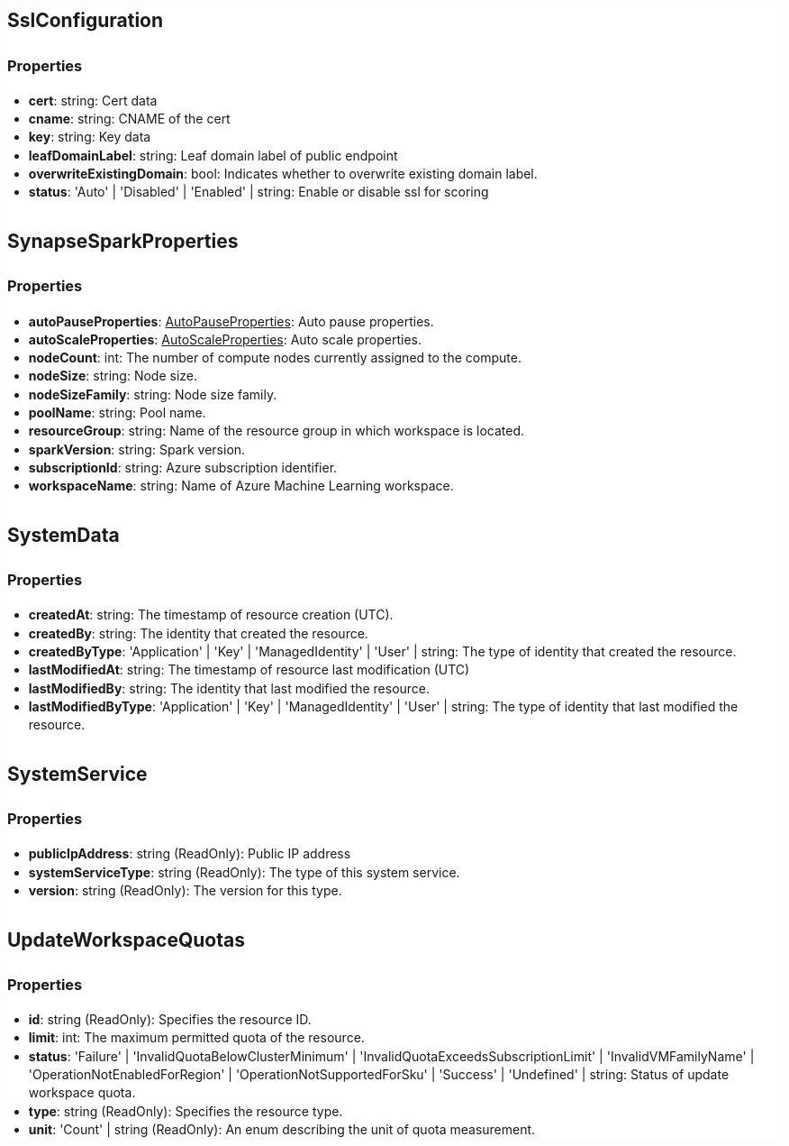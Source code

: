 ## SslConfiguration
### Properties
* **cert**: string: Cert data
* **cname**: string: CNAME of the cert
* **key**: string: Key data
* **leafDomainLabel**: string: Leaf domain label of public endpoint
* **overwriteExistingDomain**: bool: Indicates whether to overwrite existing domain label.
* **status**: 'Auto' | 'Disabled' | 'Enabled' | string: Enable or disable ssl for scoring

## SynapseSparkProperties
### Properties
* **autoPauseProperties**: [AutoPauseProperties](#autopauseproperties): Auto pause properties.
* **autoScaleProperties**: [AutoScaleProperties](#autoscaleproperties): Auto scale properties.
* **nodeCount**: int: The number of compute nodes currently assigned to the compute.
* **nodeSize**: string: Node size.
* **nodeSizeFamily**: string: Node size family.
* **poolName**: string: Pool name.
* **resourceGroup**: string: Name of the resource group in which workspace is located.
* **sparkVersion**: string: Spark version.
* **subscriptionId**: string: Azure subscription identifier.
* **workspaceName**: string: Name of Azure Machine Learning workspace.

## SystemData
### Properties
* **createdAt**: string: The timestamp of resource creation (UTC).
* **createdBy**: string: The identity that created the resource.
* **createdByType**: 'Application' | 'Key' | 'ManagedIdentity' | 'User' | string: The type of identity that created the resource.
* **lastModifiedAt**: string: The timestamp of resource last modification (UTC)
* **lastModifiedBy**: string: The identity that last modified the resource.
* **lastModifiedByType**: 'Application' | 'Key' | 'ManagedIdentity' | 'User' | string: The type of identity that last modified the resource.

## SystemService
### Properties
* **publicIpAddress**: string (ReadOnly): Public IP address
* **systemServiceType**: string (ReadOnly): The type of this system service.
* **version**: string (ReadOnly): The version for this type.

## UpdateWorkspaceQuotas
### Properties
* **id**: string (ReadOnly): Specifies the resource ID.
* **limit**: int: The maximum permitted quota of the resource.
* **status**: 'Failure' | 'InvalidQuotaBelowClusterMinimum' | 'InvalidQuotaExceedsSubscriptionLimit' | 'InvalidVMFamilyName' | 'OperationNotEnabledForRegion' | 'OperationNotSupportedForSku' | 'Success' | 'Undefined' | string: Status of update workspace quota.
* **type**: string (ReadOnly): Specifies the resource type.
* **unit**: 'Count' | string (ReadOnly): An enum describing the unit of quota measurement.
